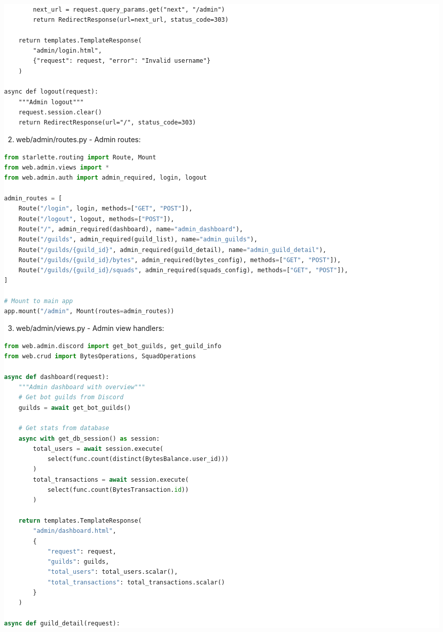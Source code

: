 ```
        next_url = request.query_params.get("next", "/admin")
        return RedirectResponse(url=next_url, status_code=303)
    
    return templates.TemplateResponse(
        "admin/login.html",
        {"request": request, "error": "Invalid username"}
    )

async def logout(request):
    """Admin logout"""
    request.session.clear()
    return RedirectResponse(url="/", status_code=303)
```

2. web/admin/routes.py - Admin routes:
```python
from starlette.routing import Route, Mount
from web.admin.views import *
from web.admin.auth import admin_required, login, logout

admin_routes = [
    Route("/login", login, methods=["GET", "POST"]),
    Route("/logout", logout, methods=["POST"]),
    Route("/", admin_required(dashboard), name="admin_dashboard"),
    Route("/guilds", admin_required(guild_list), name="admin_guilds"),
    Route("/guilds/{guild_id}", admin_required(guild_detail), name="admin_guild_detail"),
    Route("/guilds/{guild_id}/bytes", admin_required(bytes_config), methods=["GET", "POST"]),
    Route("/guilds/{guild_id}/squads", admin_required(squads_config), methods=["GET", "POST"]),
]

# Mount to main app
app.mount("/admin", Mount(routes=admin_routes))
```

3. web/admin/views.py - Admin view handlers:
```python
from web.admin.discord import get_bot_guilds, get_guild_info
from web.crud import BytesOperations, SquadOperations

async def dashboard(request):
    """Admin dashboard with overview"""
    # Get bot guilds from Discord
    guilds = await get_bot_guilds()
    
    # Get stats from database
    async with get_db_session() as session:
        total_users = await session.execute(
            select(func.count(distinct(BytesBalance.user_id)))
        )
        total_transactions = await session.execute(
            select(func.count(BytesTransaction.id))
        )
    
    return templates.TemplateResponse(
        "admin/dashboard.html",
        {
            "request": request,
            "guilds": guilds,
            "total_users": total_users.scalar(),
            "total_transactions": total_transactions.scalar()
        }
    )

async def guild_detail(request):
```